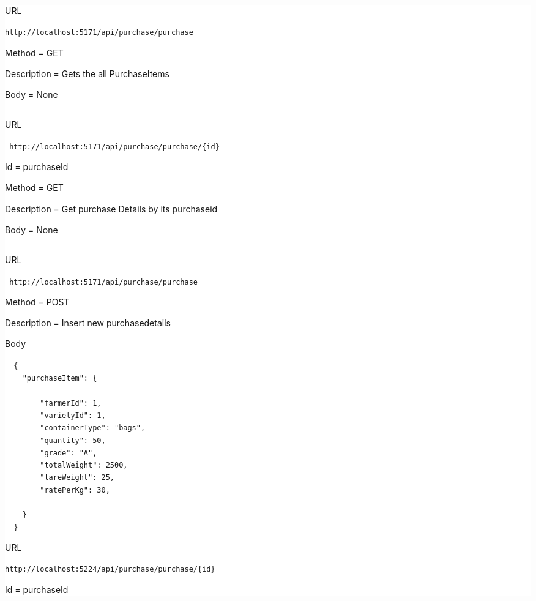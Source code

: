 URL
```console
http://localhost:5171/api/purchase/purchase
```
Method = GET

Description = Gets the all PurchaseItems

Body = None

<hr>

URL

```console
 http://localhost:5171/api/purchase/purchase/{id}
```
Id = purchaseId

Method = GET

Description = Get purchase Details  by its purchaseid

Body = None

<hr>

URL
```console
 http://localhost:5171/api/purchase/purchase
```
Method = POST

Description = Insert new purchasedetails

Body

```console
  {
    "purchaseItem": {
        
        "farmerId": 1,
        "varietyId": 1,
        "containerType": "bags",
        "quantity": 50,
        "grade": "A",
        "totalWeight": 2500,
        "tareWeight": 25,
        "ratePerKg": 30,
        
    }
  }
  ```

URL

```console
http://localhost:5224/api/purchase/purchase/{id}
```
Id = purchaseId
